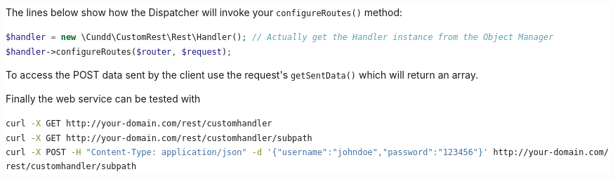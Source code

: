 The lines below show how the Dispatcher will invoke your `configureRoutes()` method:

```php
$handler = new \Cundd\CustomRest\Rest\Handler(); // Actually get the Handler instance from the Object Manager
$handler->configureRoutes($router, $request);
```

To access the POST data sent by the client use the request's `getSentData()` which will return an array.

Finally the web service can be tested with

```bash
curl -X GET http://your-domain.com/rest/customhandler
curl -X GET http://your-domain.com/rest/customhandler/subpath
curl -X POST -H "Content-Type: application/json" -d '{"username":"johndoe","password":"123456"}' http://your-domain.com/rest/customhandler/subpath
```
